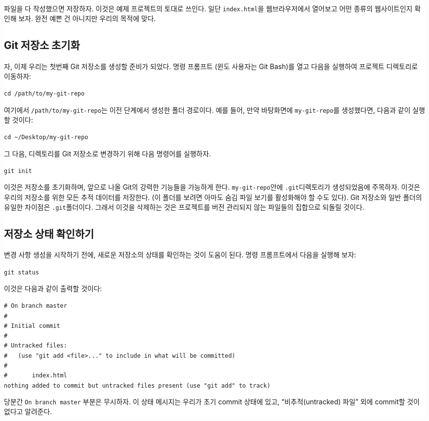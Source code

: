 파일을 다 작성했으면 저장하자. 이것은 예제 프로젝트의 토대로 쓰인다. 
일단 `index.html`을 웹브라우저에서 열어보고 어떤 종류의 웹사이트인지 확인해 보자. 
완전 예쁜 건 아니지만 우리의 목적에 맞다.

## Git 저장소 초기화

자, 이제 우리는 첫번째 Git 저장소를 생성할 준비가 되었다. 
명령 프롬프트 (윈도 사용자는 Git Bash)를 열고 다음을 실행하여 프로젝트 디렉토리로 이동하자:

```
cd /path/to/my-git-repo
```
여기에서 `/path/to/my-git-repo`는 이전 단계에서 생성한 폴더 경로이다. 
예를 들어, 만약 바탕화면에 `my-git-repo`를 생성했다면, 다음과 같이 실행할 것이다:

```
cd ~/Desktop/my-git-repo
```

그 다음, 디렉토리를 Git 저장소로 변경하기 위해 다음 명령어를 실행하자.

```
git init
```

이것은 저장소를 초기화하며, 앞으로 나올 Git의 강력한 기능들을 가능하게 한다. 
`my-git-repo`안에 `.git`디렉토리가 생성되었음에 주목하자. 
이것은 우리의 저장소를 위한 모든 추적 데이터를 저장한다. 
(이 폴더를 보려면 아마도 숨김 파일 보기를 활성화해야 할 수도 있다). 
Git 저장소와 일반 폴더의 유일한 차이점은 `.git`폴더이다. 
그래서 이것을 삭제하는 것은 프로젝트를 버전 관리되지 않는 파일들의 집합으로 되돌릴 것이다.

## 저장소 상태 확인하기

변경 사항 생성을 시작하기 전에, 새로운 저장소의 상태를 확인하는 것이 도움이 된다. 
명령 프롬프트에서 다음을 실행해 보자:

```
git status
```

이것은 다음과 같이 출력할 것이다:

```
# On branch master
#
# Initial commit
#
# Untracked files:
#   (use "git add <file>..." to include in what will be committed)
#
#       index.html
nothing added to commit but untracked files present (use "git add" to track)
```

당분간 `On branch master` 부분은 무시하자. 
이 상태 메시지는 우리가 초기 commit 상태에 있고, “비추적(untracked) 파일” 외에 commit할 것이 없다고 알려준다.
